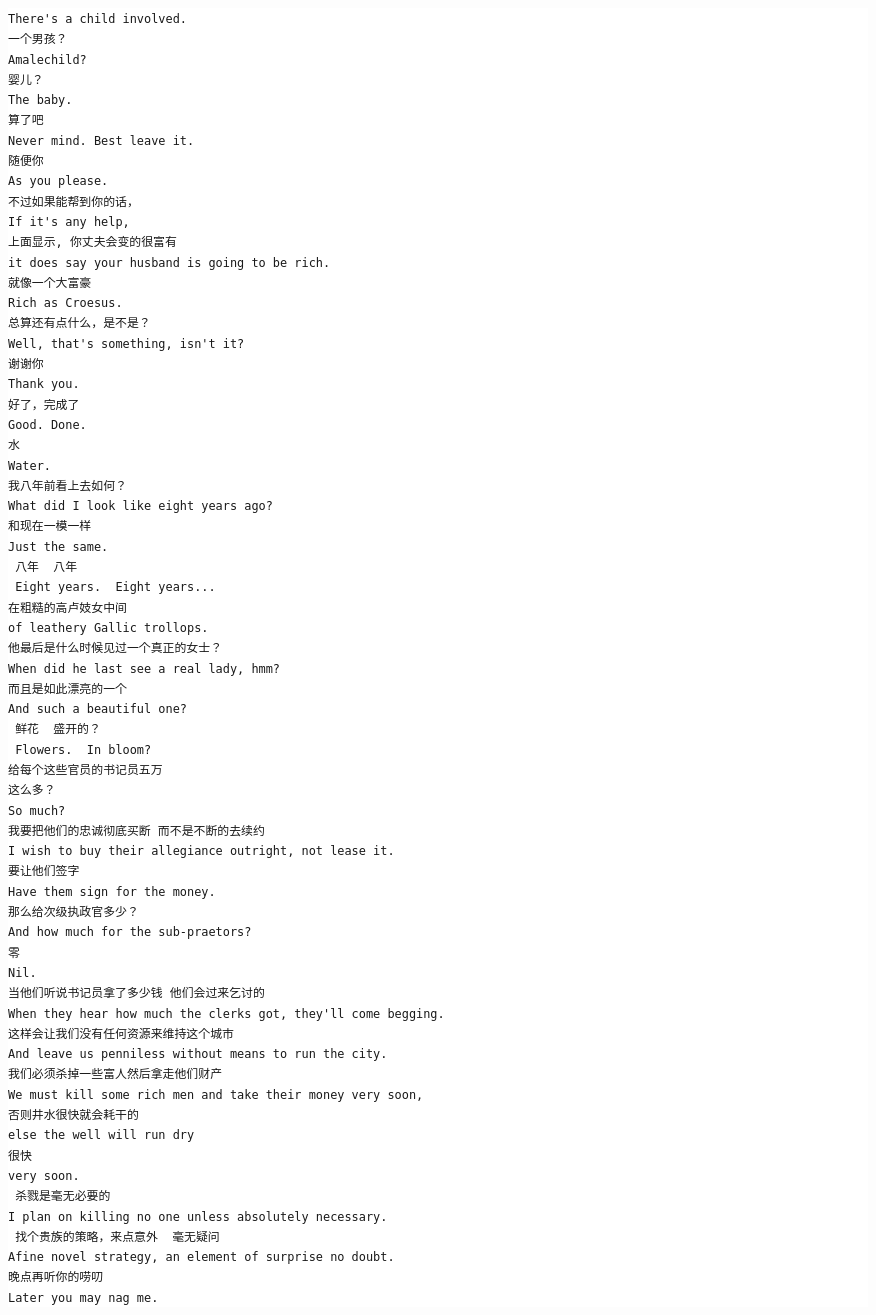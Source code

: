 	There's a child involved.
	一个男孩？
	Amalechild?
	婴儿？
	The baby.
	算了吧
	Never mind. Best leave it.
	随便你
	As you please.
	不过如果能帮到你的话，
	If it's any help,
	上面显示, 你丈夫会变的很富有
	it does say your husband is going to be rich.
	就像一个大富豪
	Rich as Croesus.
	总算还有点什么，是不是？
	Well, that's something, isn't it?
	谢谢你
	Thank you.
	好了，完成了
	Good. Done.
	水
	Water.
	我八年前看上去如何？
	What did I look like eight years ago?
	和现在一模一样
	Just the same.
	 八年  八年
	 Eight years.  Eight years...
	在粗糙的高卢妓女中间
	of leathery Gallic trollops.
	他最后是什么时候见过一个真正的女士？
	When did he last see a real lady, hmm?
	而且是如此漂亮的一个
	And such a beautiful one?
	 鲜花  盛开的？
	 Flowers.  In bloom?
	给每个这些官员的书记员五万
	这么多？
	So much?
	我要把他们的忠诚彻底买断 而不是不断的去续约
	I wish to buy their allegiance outright, not lease it.
	要让他们签字
	Have them sign for the money.
	那么给次级执政官多少？
	And how much for the sub-praetors?
	零
	Nil.
	当他们听说书记员拿了多少钱 他们会过来乞讨的
	When they hear how much the clerks got, they'll come begging.
	这样会让我们没有任何资源来维持这个城市
	And leave us penniless without means to run the city.
	我们必须杀掉一些富人然后拿走他们财产
	We must kill some rich men and take their money very soon,
	否则井水很快就会耗干的
	else the well will run dry
	很快
	very soon.
	 杀戮是毫无必要的
	I plan on killing no one unless absolutely necessary.
	 找个贵族的策略，来点意外  毫无疑问
	Afine novel strategy, an element of surprise no doubt.
	晚点再听你的唠叨
	Later you may nag me.